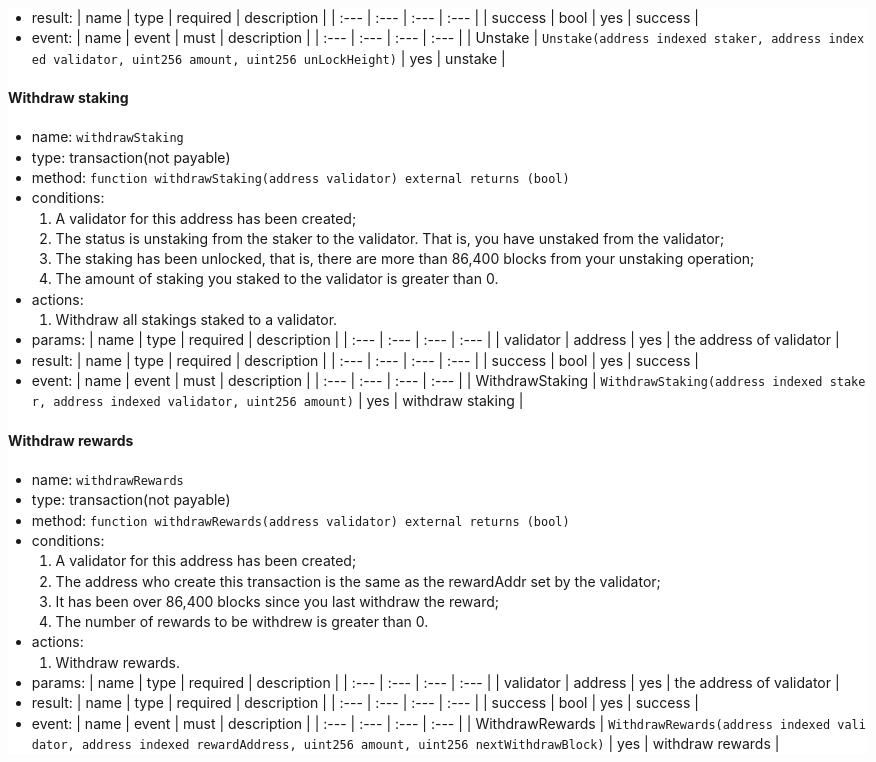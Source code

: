 - result: 
    | name | type | required | description |
    | :--- | :--- | :--- | :--- |
    | success | bool | yes | success |
- event:
    | name | event | must | description |
    | :--- | :--- | :--- | :--- |
    | Unstake | `Unstake(address indexed staker, address indexed validator, uint256 amount, uint256 unLockHeight)` | yes | unstake |

#### Withdraw staking

- name: `withdrawStaking`
- type: transaction(not payable)
- method: `function withdrawStaking(address validator) external returns (bool)`
- conditions: 
  1. A validator for this address has been created;
  2. The status is unstaking from the staker to the validator. That is, you have unstaked from the validator;
  3. The staking has been unlocked, that is, there are more than 86,400 blocks from your unstaking operation;
  4. The amount of staking you staked to the validator is greater than 0.
- actions: 
  1. Withdraw all stakings staked to a validator.
- params: 
    | name | type | required | description |
    | :--- | :--- | :--- | :--- |
    | validator | address | yes | the address of validator |
- result: 
    | name | type | required | description |
    | :--- | :--- | :--- | :--- |
    | success | bool | yes | success |
- event:
    | name | event | must | description |
    | :--- | :--- | :--- | :--- |
    | WithdrawStaking | `WithdrawStaking(address indexed staker, address indexed validator, uint256 amount)` | yes | withdraw staking |

#### Withdraw rewards

- name: `withdrawRewards`
- type: transaction(not payable)
- method: `function withdrawRewards(address validator) external returns (bool)`
- conditions: 
  1. A validator for this address has been created;
  2. The address who create this transaction is the same as the rewardAddr set by the validator;
  3. It has been over 86,400 blocks since you last withdraw the reward;
  4. The number of rewards to be withdrew is greater than 0.
- actions: 
  1. Withdraw rewards.
- params: 
    | name | type | required | description |
    | :--- | :--- | :--- | :--- |
    | validator | address | yes | the address of validator |
- result: 
    | name | type | required | description |
    | :--- | :--- | :--- | :--- |
    | success | bool | yes | success |
- event:
    | name | event | must | description |
    | :--- | :--- | :--- | :--- |
    | WithdrawRewards | `WithdrawRewards(address indexed validator, address indexed rewardAddress, uint256 amount, uint256 nextWithdrawBlock)` | yes | withdraw rewards |